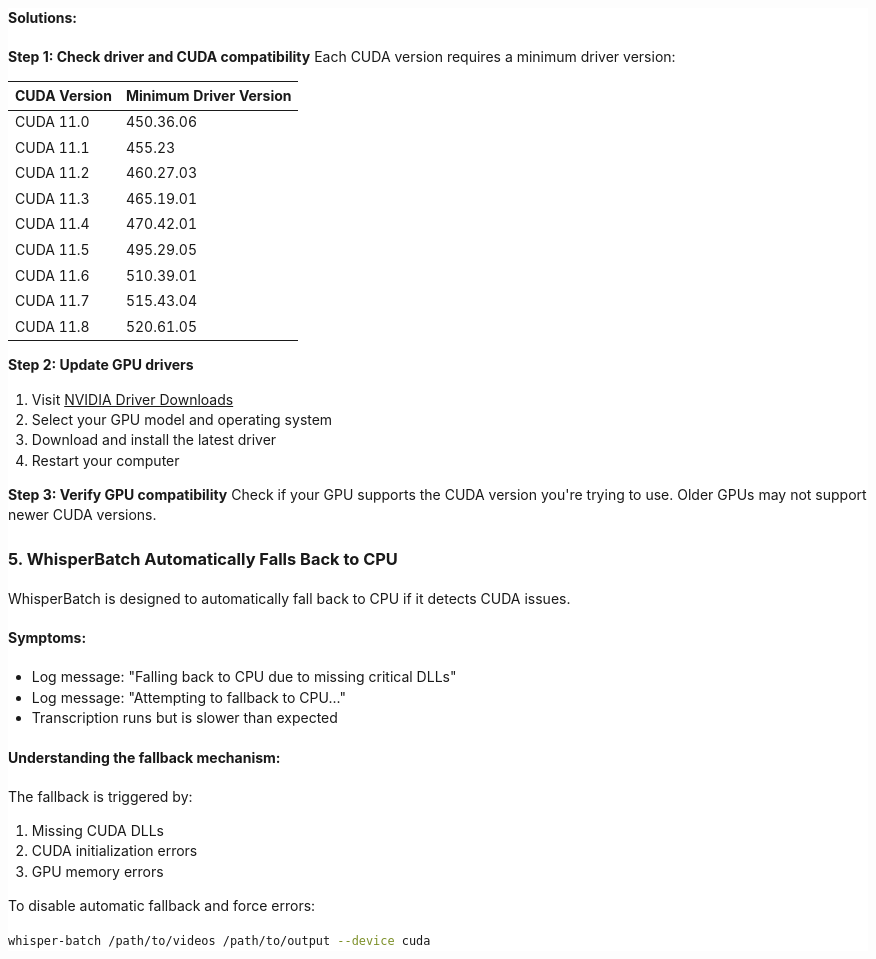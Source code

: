 #### Solutions:

**Step 1: Check driver and CUDA compatibility**
Each CUDA version requires a minimum driver version:

| CUDA Version | Minimum Driver Version |
|--------------|------------------------|
| CUDA 11.0    | 450.36.06              |
| CUDA 11.1    | 455.23                 |
| CUDA 11.2    | 460.27.03              |
| CUDA 11.3    | 465.19.01              |
| CUDA 11.4    | 470.42.01              |
| CUDA 11.5    | 495.29.05              |
| CUDA 11.6    | 510.39.01              |
| CUDA 11.7    | 515.43.04              |
| CUDA 11.8    | 520.61.05              |

**Step 2: Update GPU drivers**
1. Visit [NVIDIA Driver Downloads](https://www.nvidia.com/Download/index.aspx)
2. Select your GPU model and operating system
3. Download and install the latest driver
4. Restart your computer

**Step 3: Verify GPU compatibility**
Check if your GPU supports the CUDA version you're trying to use. Older GPUs may not support newer CUDA versions.

### 5. WhisperBatch Automatically Falls Back to CPU

WhisperBatch is designed to automatically fall back to CPU if it detects CUDA issues.

#### Symptoms:
- Log message: "Falling back to CPU due to missing critical DLLs"
- Log message: "Attempting to fallback to CPU..."
- Transcription runs but is slower than expected

#### Understanding the fallback mechanism:

The fallback is triggered by:
1. Missing CUDA DLLs
2. CUDA initialization errors
3. GPU memory errors

To disable automatic fallback and force errors:
```bash
whisper-batch /path/to/videos /path/to/output --device cuda
```
